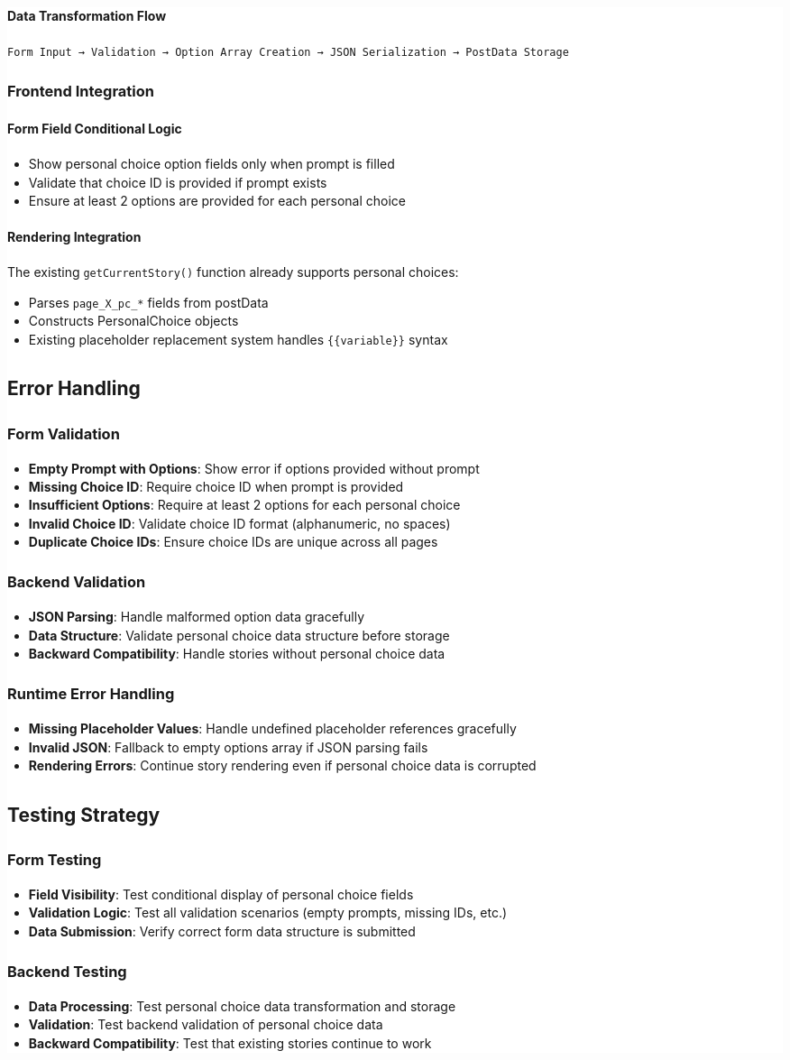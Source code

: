 #### Data Transformation Flow
```
Form Input → Validation → Option Array Creation → JSON Serialization → PostData Storage
```

### Frontend Integration

#### Form Field Conditional Logic
- Show personal choice option fields only when prompt is filled
- Validate that choice ID is provided if prompt exists
- Ensure at least 2 options are provided for each personal choice

#### Rendering Integration
The existing `getCurrentStory()` function already supports personal choices:
- Parses `page_X_pc_*` fields from postData
- Constructs PersonalChoice objects
- Existing placeholder replacement system handles `{{variable}}` syntax

## Error Handling

### Form Validation
- **Empty Prompt with Options**: Show error if options provided without prompt
- **Missing Choice ID**: Require choice ID when prompt is provided
- **Insufficient Options**: Require at least 2 options for each personal choice
- **Invalid Choice ID**: Validate choice ID format (alphanumeric, no spaces)
- **Duplicate Choice IDs**: Ensure choice IDs are unique across all pages

### Backend Validation
- **JSON Parsing**: Handle malformed option data gracefully
- **Data Structure**: Validate personal choice data structure before storage
- **Backward Compatibility**: Handle stories without personal choice data

### Runtime Error Handling
- **Missing Placeholder Values**: Handle undefined placeholder references gracefully
- **Invalid JSON**: Fallback to empty options array if JSON parsing fails
- **Rendering Errors**: Continue story rendering even if personal choice data is corrupted

## Testing Strategy

### Form Testing
- **Field Visibility**: Test conditional display of personal choice fields
- **Validation Logic**: Test all validation scenarios (empty prompts, missing IDs, etc.)
- **Data Submission**: Verify correct form data structure is submitted

### Backend Testing
- **Data Processing**: Test personal choice data transformation and storage
- **Validation**: Test backend validation of personal choice data
- **Backward Compatibility**: Test that existing stories continue to work
